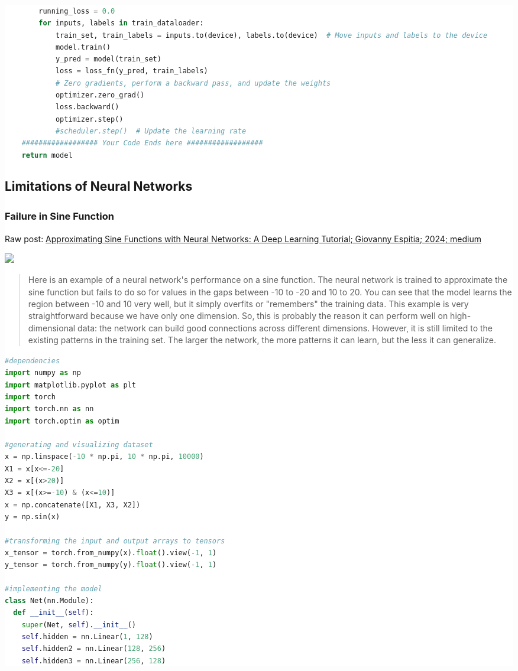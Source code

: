 ```python
        running_loss = 0.0
        for inputs, labels in train_dataloader:
            train_set, train_labels = inputs.to(device), labels.to(device)  # Move inputs and labels to the device
            model.train()
            y_pred = model(train_set)
            loss = loss_fn(y_pred, train_labels) 
            # Zero gradients, perform a backward pass, and update the weights
            optimizer.zero_grad()
            loss.backward()
            optimizer.step()
            #scheduler.step()  # Update the learning rate           
    ################## Your Code Ends here ##################
    return model
```

## Limitations of Neural Networks

### Failure in Sine Function


Raw post: [Approximating Sine Functions with Neural Networks: A Deep Learning Tutorial; Giovanny Espitia; 2024; medium](https://medium.com/@giovannyespitiag117/approximating-sine-functions-with-neural-networks-a-deep-learning-tutorial-167d8492be84)

![](https://imgur.com/ICYJXlS.png)


> Here is an example of a neural network's performance on a sine function. The neural network is trained to approximate the sine function but fails to do so for values in the gaps between -10 to -20 and 10 to 20. You can see that the model learns the region between -10 and 10 very well, but it simply overfits or "remembers" the training data. This example is very straightforward because we have only one dimension. So, this is probably the reason it can perform well on high-dimensional data: the network can build good connections across different dimensions. However, it is still limited to the existing patterns in the training set. The larger the network, the more patterns it can learn, but the less it can generalize. 


```python
#dependencies 
import numpy as np
import matplotlib.pyplot as plt
import torch 
import torch.nn as nn
import torch.optim as optim

#generating and visualizing dataset
x = np.linspace(-10 * np.pi, 10 * np.pi, 10000)
X1 = x[x<=-20]
X2 = x[(x>20)]
X3 = x[(x>=-10) & (x<=10)]
x = np.concatenate([X1, X3, X2])
y = np.sin(x) 

#transforming the input and output arrays to tensors
x_tensor = torch.from_numpy(x).float().view(-1, 1)
y_tensor = torch.from_numpy(y).float().view(-1, 1)

#implementing the model
class Net(nn.Module):
  def __init__(self):
    super(Net, self).__init__()
    self.hidden = nn.Linear(1, 128)
    self.hidden2 = nn.Linear(128, 256)
    self.hidden3 = nn.Linear(256, 128)
```